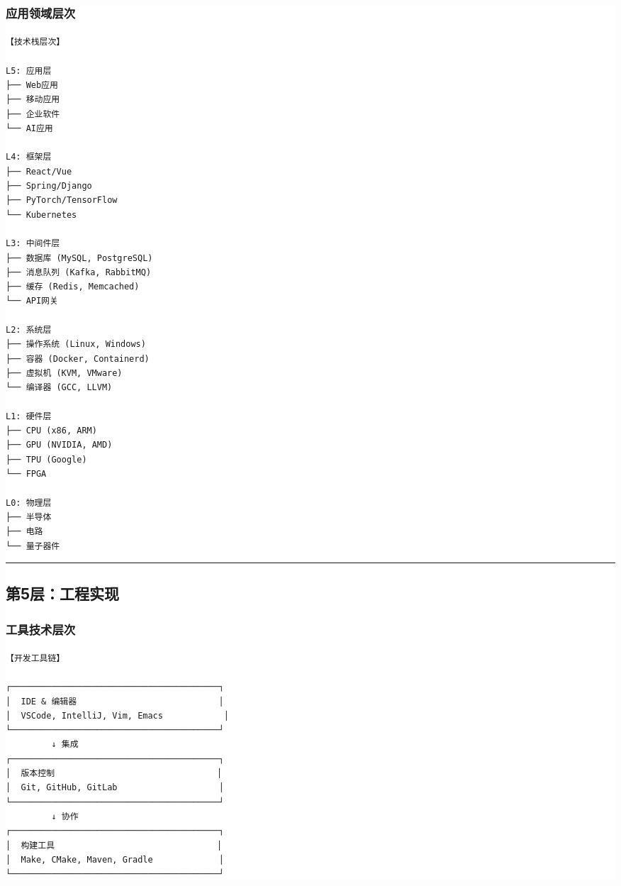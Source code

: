 ### 应用领域层次

```text
【技术栈层次】

L5: 应用层
├── Web应用
├── 移动应用
├── 企业软件
└── AI应用

L4: 框架层
├── React/Vue
├── Spring/Django
├── PyTorch/TensorFlow
└── Kubernetes

L3: 中间件层
├── 数据库 (MySQL, PostgreSQL)
├── 消息队列 (Kafka, RabbitMQ)
├── 缓存 (Redis, Memcached)
└── API网关

L2: 系统层
├── 操作系统 (Linux, Windows)
├── 容器 (Docker, Containerd)
├── 虚拟机 (KVM, VMware)
└── 编译器 (GCC, LLVM)

L1: 硬件层
├── CPU (x86, ARM)
├── GPU (NVIDIA, AMD)
├── TPU (Google)
└── FPGA

L0: 物理层
├── 半导体
├── 电路
└── 量子器件
```

---

## 第5层：工程实现

### 工具技术层次

```text
【开发工具链】

┌─────────────────────────────────────────┐
│  IDE & 编辑器                            │
│  VSCode, IntelliJ, Vim, Emacs            │
└─────────────────────────────────────────┘
         ↓ 集成
┌─────────────────────────────────────────┐
│  版本控制                                │
│  Git, GitHub, GitLab                    │
└─────────────────────────────────────────┘
         ↓ 协作
┌─────────────────────────────────────────┐
│  构建工具                                │
│  Make, CMake, Maven, Gradle             │
└─────────────────────────────────────────┘
```